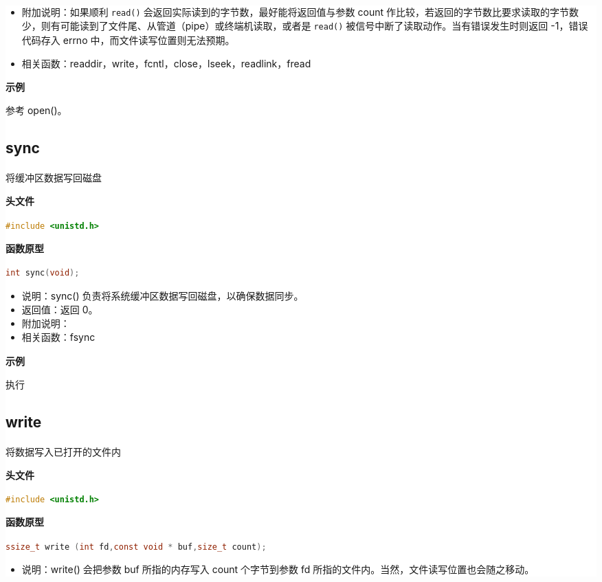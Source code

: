 - 附加说明：如果顺利 `read()` 会返回实际读到的字节数，最好能将返回值与参数 count 作比较，若返回的字节数比要求读取的字节数少，则有可能读到了文件尾、从管道（pipe）或终端机读取，或者是 `read()` 被信号中断了读取动作。当有错误发生时则返回 -1，错误代码存入 errno 中，而文件读写位置则无法预期。

- 相关函数：readdir，write，fcntl，close，lseek，readlink，fread

**示例**

参考 open()。


sync
---------------------------------------------

将缓冲区数据写回磁盘

**头文件**

```c
#include <unistd.h>
```

**函数原型**

```c
int sync(void);
```

- 说明：sync() 负责将系统缓冲区数据写回磁盘，以确保数据同步。
- 返回值：返回 0。
- 附加说明：
- 相关函数：fsync

**示例**

```c

```

执行

```shell

```


write
---------------------------------------------

将数据写入已打开的文件内

**头文件**

```c
#include <unistd.h>
```

**函数原型**

```c
ssize_t write (int fd,const void * buf,size_t count);
```

- 说明：write() 会把参数 buf 所指的内存写入 count 个字节到参数 fd 所指的文件内。当然，文件读写位置也会随之移动。
